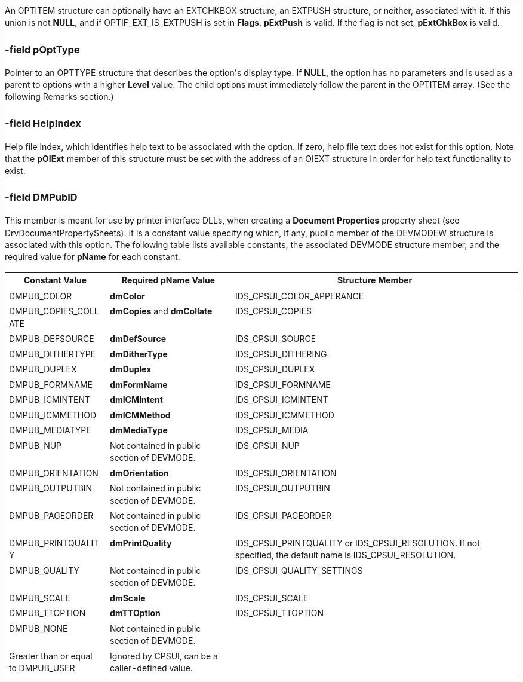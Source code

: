 An OPTITEM structure can optionally have an EXTCHKBOX structure, an EXTPUSH structure, or neither, associated with it. If this union is not **NULL**, and if OPTIF_EXT_IS_EXTPUSH is set in **Flags**, **pExtPush** is valid. If the flag is not set, **pExtChkBox** is valid.

### -field pOptType

Pointer to an [OPTTYPE](https://docs.microsoft.com/windows-hardware/drivers/ddi/compstui/ns-compstui-_opttype) structure that describes the option's display type. If **NULL**, the option has no parameters and is used as a parent to options with a higher **Level** value. The child options must immediately follow the parent in the OPTITEM array. (See the following Remarks section.)

### -field HelpIndex

Help file index, which identifies help text to be associated with the option. If zero, help file text does not exist for this option. Note that the **pOIExt** member of this structure must be set with the address of an [OIEXT](https://docs.microsoft.com/windows-hardware/drivers/ddi/compstui/ns-compstui-_oiext) structure in order for help text functionality to exist.

### -field DMPubID

This member is meant for use by printer interface DLLs, when creating a **Document Properties** property sheet (see [DrvDocumentPropertySheets](https://docs.microsoft.com/windows-hardware/drivers/ddi/winddiui/nf-winddiui-drvdocumentpropertysheets)). It is a constant value specifying which, if any, public member of the [DEVMODEW](https://docs.microsoft.com/windows/win32/api/wingdi/ns-wingdi-devicemodew) structure is associated with this option. The following table lists available constants, the associated DEVMODE structure member, and the required value for **pName** for each constant.

| Constant Value | Required pName Value | Structure Member |
| --- | --- | --- |
| DMPUB_COLOR | **dmColor** | IDS_CPSUI_COLOR_APPERANCE |
| DMPUB_COPIES_COLLATE | **dmCopies** and **dmCollate** | IDS_CPSUI_COPIES |
| DMPUB_DEFSOURCE | **dmDefSource** | IDS_CPSUI_SOURCE |
| DMPUB_DITHERTYPE | **dmDitherType** | IDS_CPSUI_DITHERING |
| DMPUB_DUPLEX | **dmDuplex** | IDS_CPSUI_DUPLEX |
| DMPUB_FORMNAME | **dmFormName** | IDS_CPSUI_FORMNAME |
| DMPUB_ICMINTENT | **dmICMIntent** | IDS_CPSUI_ICMINTENT |
| DMPUB_ICMMETHOD | **dmICMMethod** | IDS_CPSUI_ICMMETHOD |
| DMPUB_MEDIATYPE | **dmMediaType** | IDS_CPSUI_MEDIA |
| DMPUB_NUP | Not contained in public section of DEVMODE. | IDS_CPSUI_NUP |
| DMPUB_ORIENTATION | **dmOrientation** | IDS_CPSUI_ORIENTATION |
| DMPUB_OUTPUTBIN | Not contained in public section of DEVMODE. | IDS_CPSUI_OUTPUTBIN |
| DMPUB_PAGEORDER | Not contained in public section of DEVMODE. | IDS_CPSUI_PAGEORDER |
| DMPUB_PRINTQUALITY | **dmPrintQuality** | IDS_CPSUI_PRINTQUALITY or IDS_CPSUI_RESOLUTION. If not specified, the default name is IDS_CPSUI_RESOLUTION. |
| DMPUB_QUALITY | Not contained in public section of DEVMODE. | IDS_CPSUI_QUALITY_SETTINGS |
| DMPUB_SCALE | **dmScale** | IDS_CPSUI_SCALE |
| DMPUB_TTOPTION | **dmTTOption** | IDS_CPSUI_TTOPTION |
| DMPUB_NONE | Not contained in public section of DEVMODE. | &nbsp; |
| Greater than or equal to DMPUB_USER | Ignored by CPSUI, can be a caller-defined value. | &nbsp; |
